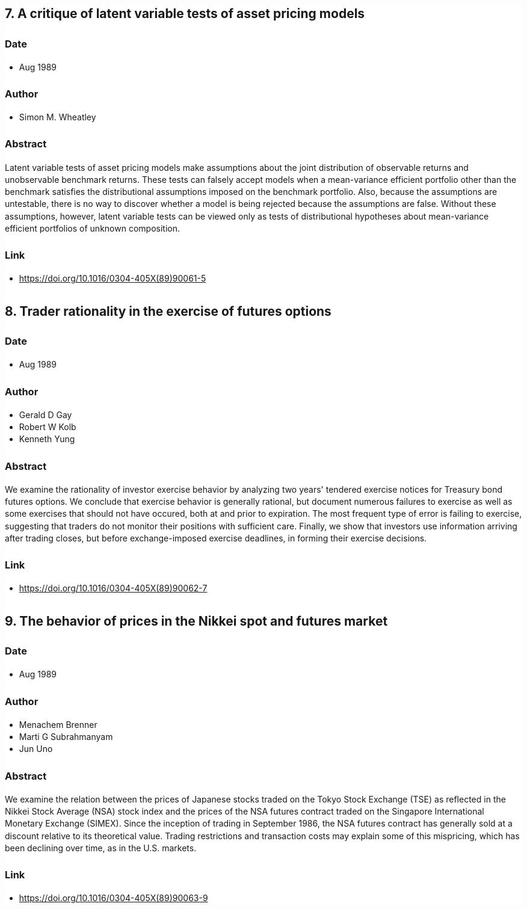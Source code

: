 ## 7. A critique of latent variable tests of asset pricing models
### Date
- Aug 1989
### Author
- Simon M. Wheatley
### Abstract
Latent variable tests of asset pricing models make assumptions about the joint distribution of observable returns and unobservable benchmark returns. These tests can falsely accept models when a mean-variance efficient portfolio other than the benchmark satisfies the distributional assumptions imposed on the benchmark portfolio. Also, because the assumptions are untestable, there is no way to discover whether a model is being rejected because the assumptions are false. Without these assumptions, however, latent variable tests can be viewed only as tests of distributional hypotheses about mean-variance efficient portfolios of unknown composition.
### Link
- https://doi.org/10.1016/0304-405X(89)90061-5

## 8. Trader rationality in the exercise of futures options
### Date
- Aug 1989
### Author
- Gerald D Gay
- Robert W Kolb
- Kenneth Yung
### Abstract
We examine the rationality of investor exercise behavior by analyzing two years' tendered exercise notices for Treasury bond futures options. We conclude that exercise behavior is generally rational, but document numerous failures to exercise as well as some exercises that should not have occured, both at and prior to expiration. The most frequent type of error is failing to exercise, suggesting that traders do not monitor their positions with sufficient care. Finally, we show that investors use information arriving after trading closes, but before exchange-imposed exercise deadlines, in forming their exercise decisions.
### Link
- https://doi.org/10.1016/0304-405X(89)90062-7

## 9. The behavior of prices in the Nikkei spot and futures market
### Date
- Aug 1989
### Author
- Menachem Brenner
- Marti G Subrahmanyam
- Jun Uno
### Abstract
We examine the relation between the prices of Japanese stocks traded on the Tokyo Stock Exchange (TSE) as reflected in the Nikkei Stock Average (NSA) stock index and the prices of the NSA futures contract traded on the Singapore International Monetary Exchange (SIMEX). Since the inception of trading in September 1986, the NSA futures contract has generally sold at a discount relative to its theoretical value. Trading restrictions and transaction costs may explain some of this mispricing, which has been declining over time, as in the U.S. markets.
### Link
- https://doi.org/10.1016/0304-405X(89)90063-9
